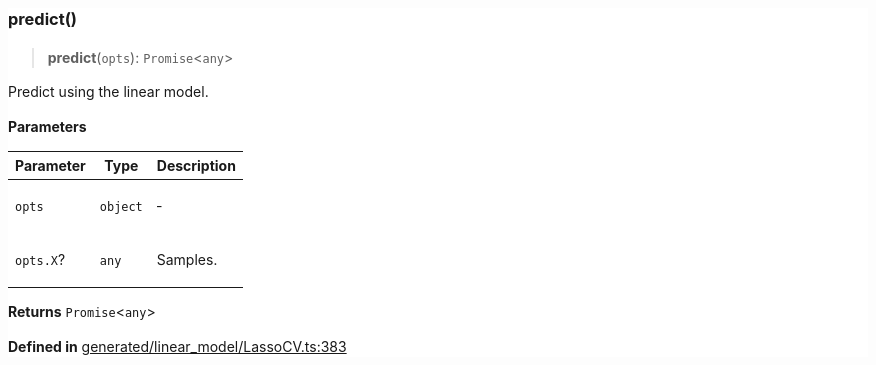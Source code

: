 ### predict()

> **predict**(`opts`): `Promise`\<`any`\>

Predict using the linear model.

**Parameters**

<table>
<thead>
<tr>
<th>Parameter</th>
<th>Type</th>
<th>Description</th>
</tr>
</thead>
<tbody>
<tr>
<td>

`opts`

</td>
<td>

`object`

</td>
<td>

&hyphen;

</td>
</tr>
<tr>
<td>

`opts.X`?

</td>
<td>

`any`

</td>
<td>

Samples.

</td>
</tr>
</tbody>
</table>

**Returns** `Promise`\<`any`\>

**Defined in** [generated/linear\_model/LassoCV.ts:383](https://github.com/transitive-bullshit/scikit-learn-ts/blob/d136d90c5cb653f22204ec450ae61706606a5b96/packages/sklearn/src/generated/linear_model/LassoCV.ts#L383)
